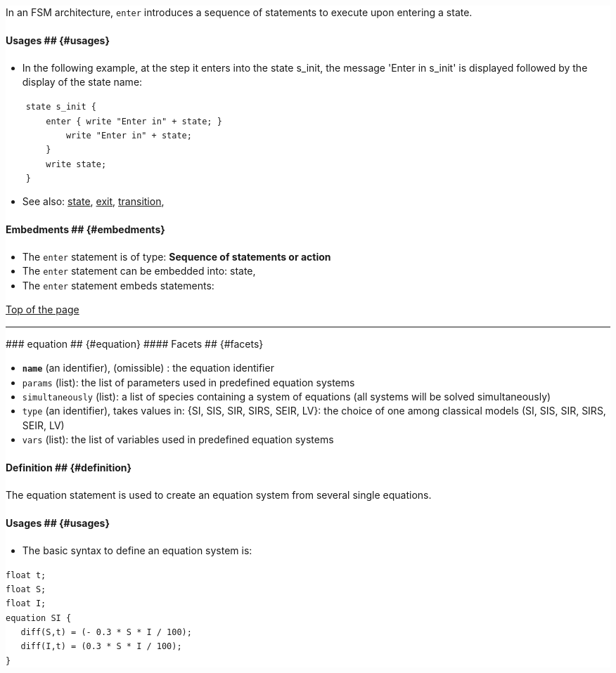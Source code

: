In an FSM architecture, `enter` introduces a sequence of statements to execute upon entering a state.

#### Usages ## {#usages}

* In the following example, at the step it enters into the state s_init, the message 'Enter in s_init' is displayed followed by the display of the state name:

```
	state s_init {
		enter { write "Enter in" + state; }
			write "Enter in" + state;
		}
		write state;
	}
```

    
* See also: [state](references#state), [exit](references#exit), [transition](references#transition), 

#### Embedments ## {#embedments}
* The `enter` statement is of type: **Sequence of statements or action**
* The `enter` statement can be embedded into: state, 
* The `enter` statement embeds statements: 

[Top of the page](references#table-of-contents)
		
	

----
[//]: # (keyword|statement_equation)
<div class='gama-keyword-style' id ='391_26_588_statement-equation'></div>
### equation  ## {#equation}
#### Facets  ## {#facets}
  
  * **`name`** (an identifier), (omissible) : the equation identifier
  * `params` (list): the list of parameters used in predefined equation systems
  * `simultaneously` (list): a list of species containing a system of equations (all systems will be solved simultaneously)
  * `type` (an identifier), takes values in: {SI, SIS, SIR, SIRS, SEIR, LV}: the choice of one among classical models (SI, SIS, SIR, SIRS, SEIR, LV)
  * `vars` (list): the list of variables used in predefined equation systems 
 	
#### Definition ## {#definition}

The equation statement is used to create an equation system from several single equations.

#### Usages ## {#usages}

* The basic syntax to define an equation system is:

```
float t;
float S;
float I;
equation SI { 
   diff(S,t) = (- 0.3 * S * I / 100);
   diff(I,t) = (0.3 * S * I / 100);
} 
```


[//]: # (keyword|statement_=)
[//]: # (keyword|statement_action)
[//]: # (keyword|statement_add)
[//]: # (keyword|statement_agents)
[//]: # (keyword|statement_annealing)
[//]: # (keyword|statement_ask)
[//]: # (keyword|statement_aspect)
[//]: # (keyword|statement_assert)
[//]: # (keyword|statement_break)
[//]: # (keyword|statement_camera)
[//]: # (keyword|statement_capture)
[//]: # (keyword|statement_chart)
[//]: # (keyword|statement_conscious_contagion)
[//]: # (keyword|statement_create)
[//]: # (keyword|statement_data)
[//]: # (keyword|statement_datalist)
[//]: # (keyword|statement_default)
[//]: # (keyword|statement_diffuse)
[//]: # (keyword|statement_display)
[//]: # (keyword|statement_display_grid)
[//]: # (keyword|statement_display_population)
[//]: # (keyword|statement_do)
[//]: # (keyword|statement_draw)
[//]: # (keyword|statement_else)
[//]: # (keyword|statement_emotional_contagion)
[//]: # (keyword|statement_enter)
[//]: # (keyword|statement_error)
[//]: # (keyword|statement_event)
[//]: # (keyword|statement_exhaustive)
[//]: # (keyword|statement_exit)
[//]: # (keyword|statement_experiment)
[//]: # (keyword|statement_export)
[//]: # (keyword|statement_focus)
[//]: # (keyword|statement_genetic)
[//]: # (keyword|statement_graphics)
[//]: # (keyword|statement_hill_climbing)
[//]: # (keyword|statement_if)
[//]: # (keyword|statement_image)
[//]: # (keyword|statement_inspect)
[//]: # (keyword|statement_let)
[//]: # (keyword|statement_light)
[//]: # (keyword|statement_loop)
[//]: # (keyword|statement_match)
[//]: # (keyword|statement_migrate)
[//]: # (keyword|statement_monitor)
[//]: # (keyword|statement_output)